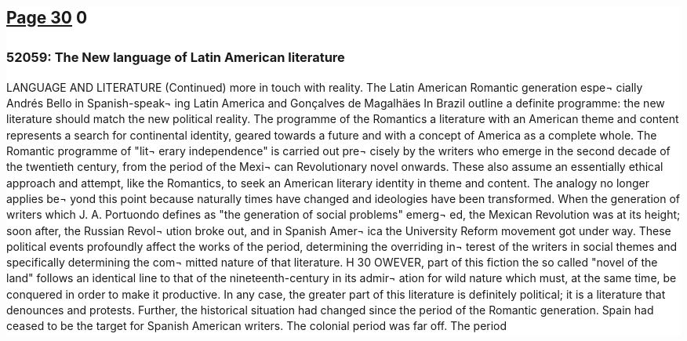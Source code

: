 ## [Page 30](078274engo.pdf#page=30) 0

### 52059: The New language of Latin American literature

LANGUAGE AND LITERATURE (Continued)
more in touch with reality. The Latin
American Romantic generation espe¬
cially Andrés Bello in Spanish-speak¬
ing Latin America and Gonçalves de
Magalhäes In Brazil outline a definite
programme: the new literature should
match the new political reality.
The programme of the Romantics
a literature with an American theme
and content represents a search for
continental identity, geared towards a
future and with a concept of America
as a complete whole.
The Romantic programme of "lit¬
erary independence" is carried out pre¬
cisely by the writers who emerge in
the second decade of the twentieth
century, from the period of the Mexi¬
can Revolutionary novel onwards.
These also assume an essentially
ethical approach and attempt, like the
Romantics, to seek an American
literary identity in theme and content.
The analogy no longer applies be¬
yond this point because naturally
times have changed and ideologies
have been transformed.
When the generation of writers
which J. A. Portuondo defines as "the
generation of social problems" emerg¬
ed, the Mexican Revolution was at its
height; soon after, the Russian Revol¬
ution broke out, and in Spanish Amer¬
ica the University Reform movement
got under way. These political events
profoundly affect the works of the
period, determining the overriding in¬
terest of the writers in social themes
and specifically determining the com¬
mitted nature of that literature.
H
30
OWEVER, part of this
fiction the so called "novel of the
land" follows an identical line to that
of the nineteenth-century in its admir¬
ation for wild nature which must, at
the same time, be conquered in order
to make it productive.
In any case, the greater part of
this literature is definitely political;
it is a literature that denounces
and protests. Further, the historical
situation had changed since the period
of the Romantic generation. Spain
had ceased to be the target for
Spanish American writers. The
colonial period was far off. The period